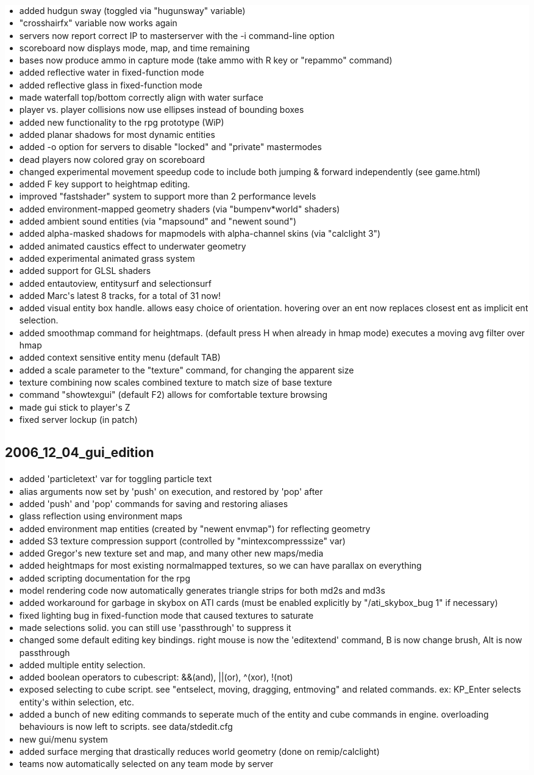- added hudgun sway (toggled via "hugunsway" variable)
- "crosshairfx" variable now works again
- servers now report correct IP to masterserver with the -i command-line option
- scoreboard now displays mode, map, and time remaining
- bases now produce ammo in capture mode (take ammo with R key or "repammo" command)
- added reflective water in fixed-function mode
- added reflective glass in fixed-function mode
- made waterfall top/bottom correctly align with water surface
- player vs. player collisions now use ellipses instead of bounding boxes
- added new functionality to the rpg prototype (WiP)
- added planar shadows for most dynamic entities
- added -o option for servers to disable "locked" and "private" mastermodes
- dead players now colored gray on scoreboard
- changed experimental movement speedup code to include both jumping & forward independently (see game.html)
- added F key support to heightmap editing.
- improved "fastshader" system to support more than 2 performance levels
- added environment-mapped geometry shaders (via "bumpenv*world" shaders)
- added ambient sound entities (via "mapsound" and "newent sound")
- added alpha-masked shadows for mapmodels with alpha-channel skins (via "calclight 3")
- added animated caustics effect to underwater geometry
- added experimental animated grass system
- added support for GLSL shaders
- added entautoview, entitysurf and selectionsurf
- added Marc's latest 8 tracks, for a total of 31 now!
- added visual entity box handle. allows easy choice of orientation. hovering over an ent now replaces closest ent as implicit ent selection.
- added smoothmap command for heightmaps. (default press H when already in hmap mode) executes a moving avg filter over hmap
- added context sensitive entity menu (default TAB)
- added a scale parameter to the "texture" command, for changing the apparent size
- texture combining now scales combined texture to match size of base texture
- command "showtexgui" (default F2) allows for comfortable texture browsing
- made gui stick to player's Z
- fixed server lockup (in patch)

## 2006_12_04_gui_edition

- added 'particletext' var for toggling particle text
- alias arguments now set by 'push' on execution, and restored by 'pop' after
- added 'push' and 'pop' commands for saving and restoring aliases
- glass reflection using environment maps
- added environment map entities (created by "newent envmap") for reflecting geometry
- added S3 texture compression support (controlled by "mintexcompresssize" var)
- added Gregor's new texture set and map, and many other new maps/media
- added heightmaps for most existing normalmapped textures, so we can have parallax on everything
- added scripting documentation for the rpg
- model rendering code now automatically generates triangle strips for both md2s and md3s
- added workaround for garbage in skybox on ATI cards (must be enabled explicitly by "/ati_skybox_bug 1" if necessary)
- fixed lighting bug in fixed-function mode that caused textures to saturate
- made selections solid. you can still use 'passthrough' to suppress it
- changed some default editing key bindings. right mouse is now the 'editextend' command, B is now change brush, Alt is now passthrough
- added multiple entity selection.
- added boolean operators to cubescript: &&(and), ||(or), ^(xor), !(not)
- exposed selecting to cube script. see "entselect, moving, dragging, entmoving" and related commands. ex: KP_Enter selects entity's within selection, etc.
- added a bunch of new editing commands to seperate much of the entity and cube commands in engine. overloading behaviours is now left to scripts. see data/stdedit.cfg
- new gui/menu system
- added surface merging that drastically reduces world geometry (done on remip/calclight)
- teams now automatically selected on any team mode by server